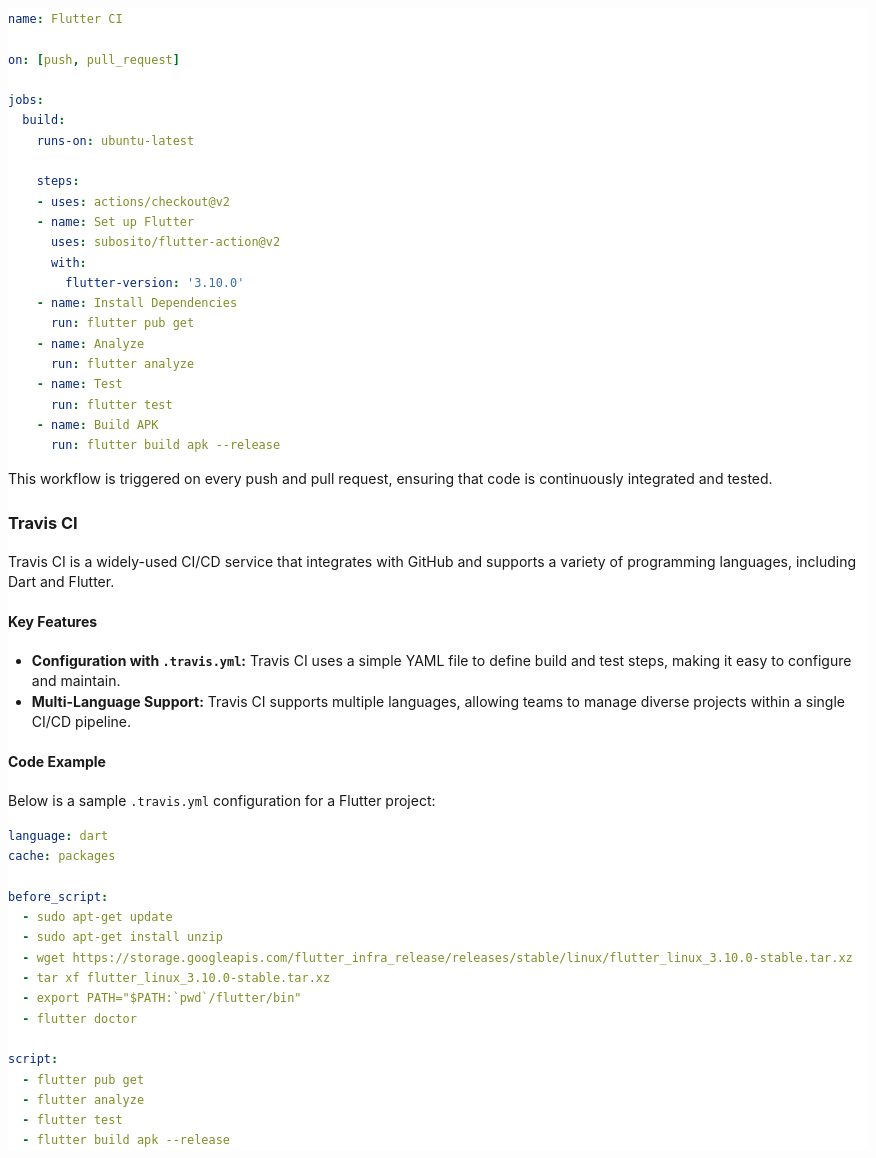 ```yaml
name: Flutter CI

on: [push, pull_request]

jobs:
  build:
    runs-on: ubuntu-latest

    steps:
    - uses: actions/checkout@v2
    - name: Set up Flutter
      uses: subosito/flutter-action@v2
      with:
        flutter-version: '3.10.0'
    - name: Install Dependencies
      run: flutter pub get
    - name: Analyze
      run: flutter analyze
    - name: Test
      run: flutter test
    - name: Build APK
      run: flutter build apk --release
```

This workflow is triggered on every push and pull request, ensuring that code is continuously integrated and tested.

### Travis CI

Travis CI is a widely-used CI/CD service that integrates with GitHub and supports a variety of programming languages, including Dart and Flutter.

#### Key Features
- **Configuration with `.travis.yml`:** Travis CI uses a simple YAML file to define build and test steps, making it easy to configure and maintain.
- **Multi-Language Support:** Travis CI supports multiple languages, allowing teams to manage diverse projects within a single CI/CD pipeline.

#### Code Example
Below is a sample `.travis.yml` configuration for a Flutter project:

```yaml
language: dart
cache: packages

before_script:
  - sudo apt-get update
  - sudo apt-get install unzip
  - wget https://storage.googleapis.com/flutter_infra_release/releases/stable/linux/flutter_linux_3.10.0-stable.tar.xz
  - tar xf flutter_linux_3.10.0-stable.tar.xz
  - export PATH="$PATH:`pwd`/flutter/bin"
  - flutter doctor

script:
  - flutter pub get
  - flutter analyze
  - flutter test
  - flutter build apk --release
```
